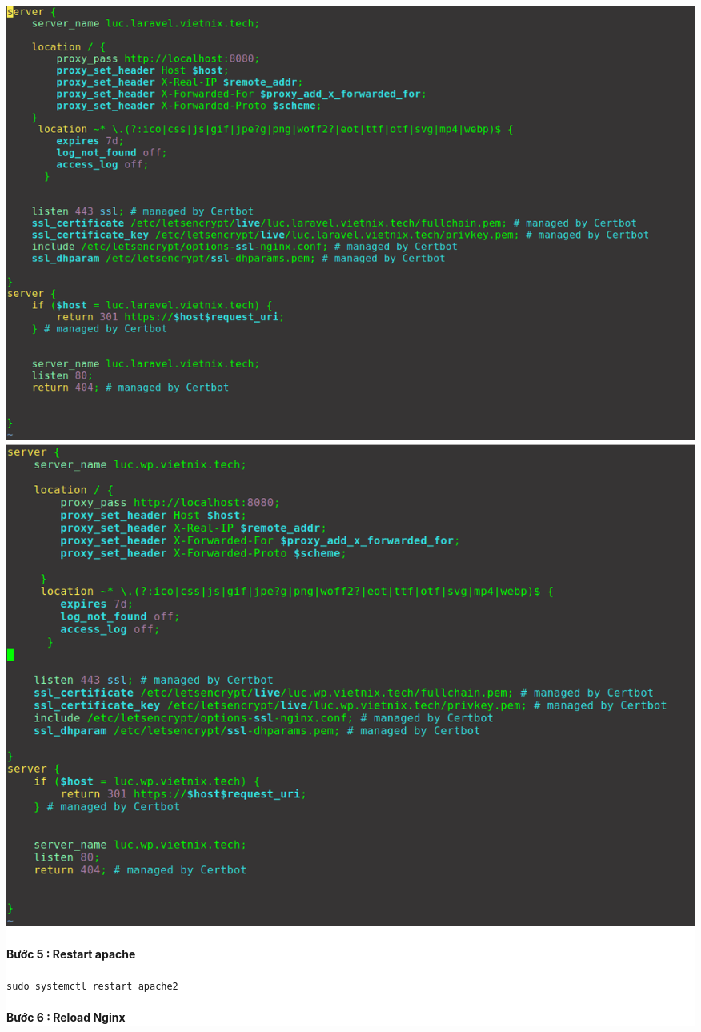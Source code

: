 ![text](./Imagers%20/Screenshot%20from%202025-04-05%2010-30-18.png)
![text](./Imagers%20/Screenshot%20from%202025-04-05%2010-32-47.png)
#### Bước 5 : Restart apache 
    sudo systemctl restart apache2
#### Bước 6 : Reload Nginx